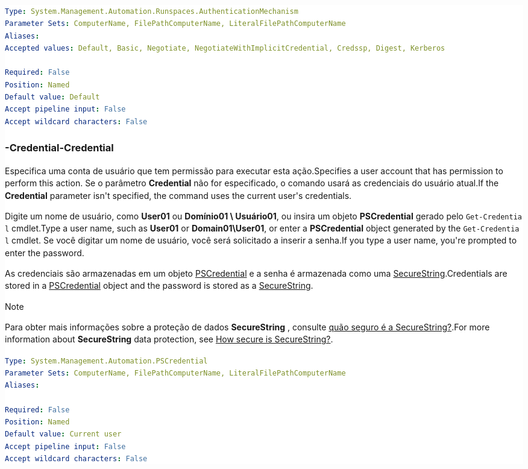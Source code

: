 
```yaml
Type: System.Management.Automation.Runspaces.AuthenticationMechanism
Parameter Sets: ComputerName, FilePathComputerName, LiteralFilePathComputerName
Aliases:
Accepted values: Default, Basic, Negotiate, NegotiateWithImplicitCredential, Credssp, Digest, Kerberos

Required: False
Position: Named
Default value: Default
Accept pipeline input: False
Accept wildcard characters: False
```

### <span data-ttu-id="8c203-224">-Credential</span><span class="sxs-lookup"><span data-stu-id="8c203-224">-Credential</span></span>

<span data-ttu-id="8c203-225">Especifica uma conta de usuário que tem permissão para executar esta ação.</span><span class="sxs-lookup"><span data-stu-id="8c203-225">Specifies a user account that has permission to perform this action.</span></span> <span data-ttu-id="8c203-226">Se o parâmetro **Credential** não for especificado, o comando usará as credenciais do usuário atual.</span><span class="sxs-lookup"><span data-stu-id="8c203-226">If the **Credential** parameter isn't specified, the command uses the current user's credentials.</span></span>

<span data-ttu-id="8c203-227">Digite um nome de usuário, como **User01** ou **Domínio01 \ Usuário01**, ou insira um objeto **PSCredential** gerado pelo `Get-Credential` cmdlet.</span><span class="sxs-lookup"><span data-stu-id="8c203-227">Type a user name, such as **User01** or **Domain01\User01**, or enter a **PSCredential** object generated by the `Get-Credential` cmdlet.</span></span> <span data-ttu-id="8c203-228">Se você digitar um nome de usuário, você será solicitado a inserir a senha.</span><span class="sxs-lookup"><span data-stu-id="8c203-228">If you type a user name, you're prompted to enter the password.</span></span>

<span data-ttu-id="8c203-229">As credenciais são armazenadas em um objeto [PSCredential](/dotnet/api/system.management.automation.pscredential) e a senha é armazenada como uma [SecureString](/dotnet/api/system.security.securestring).</span><span class="sxs-lookup"><span data-stu-id="8c203-229">Credentials are stored in a [PSCredential](/dotnet/api/system.management.automation.pscredential) object and the password is stored as a [SecureString](/dotnet/api/system.security.securestring).</span></span>

> [!NOTE]
> <span data-ttu-id="8c203-230">Para obter mais informações sobre a proteção de dados **SecureString** , consulte [quão seguro é a SecureString?](/dotnet/api/system.security.securestring#how-secure-is-securestring).</span><span class="sxs-lookup"><span data-stu-id="8c203-230">For more information about **SecureString** data protection, see [How secure is SecureString?](/dotnet/api/system.security.securestring#how-secure-is-securestring).</span></span>

```yaml
Type: System.Management.Automation.PSCredential
Parameter Sets: ComputerName, FilePathComputerName, LiteralFilePathComputerName
Aliases:

Required: False
Position: Named
Default value: Current user
Accept pipeline input: False
Accept wildcard characters: False
```
